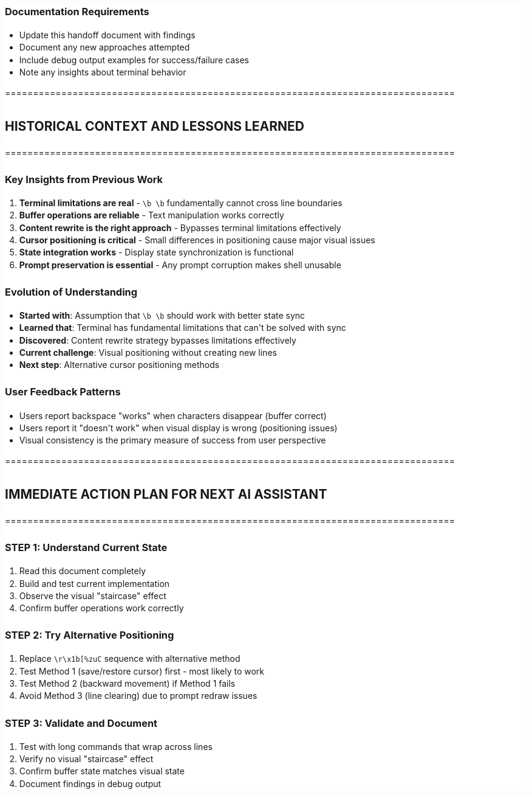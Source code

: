 ### Documentation Requirements
- Update this handoff document with findings
- Document any new approaches attempted
- Include debug output examples for success/failure cases
- Note any insights about terminal behavior

================================================================================
## HISTORICAL CONTEXT AND LESSONS LEARNED
================================================================================

### Key Insights from Previous Work
1. **Terminal limitations are real** - `\b \b` fundamentally cannot cross line boundaries
2. **Buffer operations are reliable** - Text manipulation works correctly
3. **Content rewrite is the right approach** - Bypasses terminal limitations effectively  
4. **Cursor positioning is critical** - Small differences in positioning cause major visual issues
5. **State integration works** - Display state synchronization is functional
6. **Prompt preservation is essential** - Any prompt corruption makes shell unusable

### Evolution of Understanding
- **Started with**: Assumption that `\b \b` should work with better state sync
- **Learned that**: Terminal has fundamental limitations that can't be solved with sync
- **Discovered**: Content rewrite strategy bypasses limitations effectively
- **Current challenge**: Visual positioning without creating new lines
- **Next step**: Alternative cursor positioning methods

### User Feedback Patterns
- Users report backspace "works" when characters disappear (buffer correct)
- Users report it "doesn't work" when visual display is wrong (positioning issues)
- Visual consistency is the primary measure of success from user perspective

================================================================================
## IMMEDIATE ACTION PLAN FOR NEXT AI ASSISTANT
================================================================================

### STEP 1: Understand Current State
1. Read this document completely
2. Build and test current implementation
3. Observe the visual "staircase" effect
4. Confirm buffer operations work correctly

### STEP 2: Try Alternative Positioning
1. Replace `\r\x1b[%zuC` sequence with alternative method
2. Test Method 1 (save/restore cursor) first - most likely to work
3. Test Method 2 (backward movement) if Method 1 fails
4. Avoid Method 3 (line clearing) due to prompt redraw issues

### STEP 3: Validate and Document
1. Test with long commands that wrap across lines
2. Verify no visual "staircase" effect
3. Confirm buffer state matches visual state
4. Document findings in debug output
